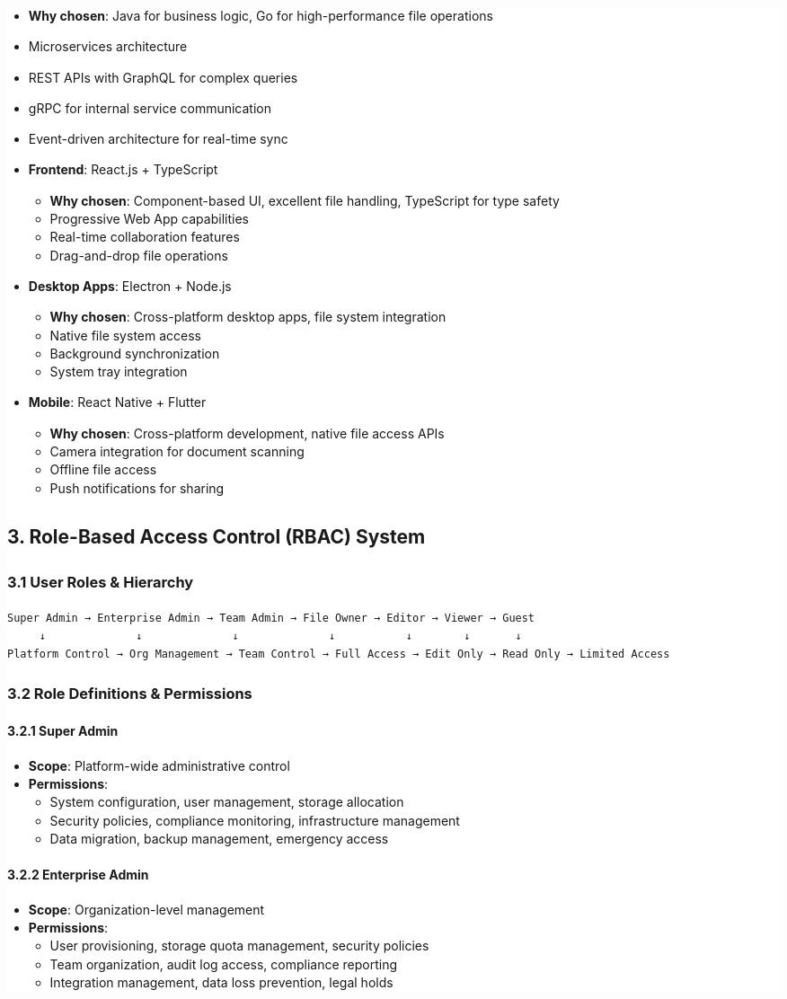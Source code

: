   - **Why chosen**: Java for business logic, Go for high-performance file operations
  - Microservices architecture
  - REST APIs with GraphQL for complex queries
  - gRPC for internal service communication
  - Event-driven architecture for real-time sync

- **Frontend**: React.js + TypeScript

  - **Why chosen**: Component-based UI, excellent file handling, TypeScript for type safety
  - Progressive Web App capabilities
  - Real-time collaboration features
  - Drag-and-drop file operations

- **Desktop Apps**: Electron + Node.js

  - **Why chosen**: Cross-platform desktop apps, file system integration
  - Native file system access
  - Background synchronization
  - System tray integration

- **Mobile**: React Native + Flutter
  - **Why chosen**: Cross-platform development, native file access APIs
  - Camera integration for document scanning
  - Offline file access
  - Push notifications for sharing

## 3. Role-Based Access Control (RBAC) System

### 3.1 User Roles & Hierarchy

```
Super Admin → Enterprise Admin → Team Admin → File Owner → Editor → Viewer → Guest
     ↓              ↓              ↓              ↓           ↓        ↓       ↓
Platform Control → Org Management → Team Control → Full Access → Edit Only → Read Only → Limited Access
```

### 3.2 Role Definitions & Permissions

#### 3.2.1 Super Admin

- **Scope**: Platform-wide administrative control
- **Permissions**:
  - System configuration, user management, storage allocation
  - Security policies, compliance monitoring, infrastructure management
  - Data migration, backup management, emergency access

#### 3.2.2 Enterprise Admin

- **Scope**: Organization-level management
- **Permissions**:
  - User provisioning, storage quota management, security policies
  - Team organization, audit log access, compliance reporting
  - Integration management, data loss prevention, legal holds
